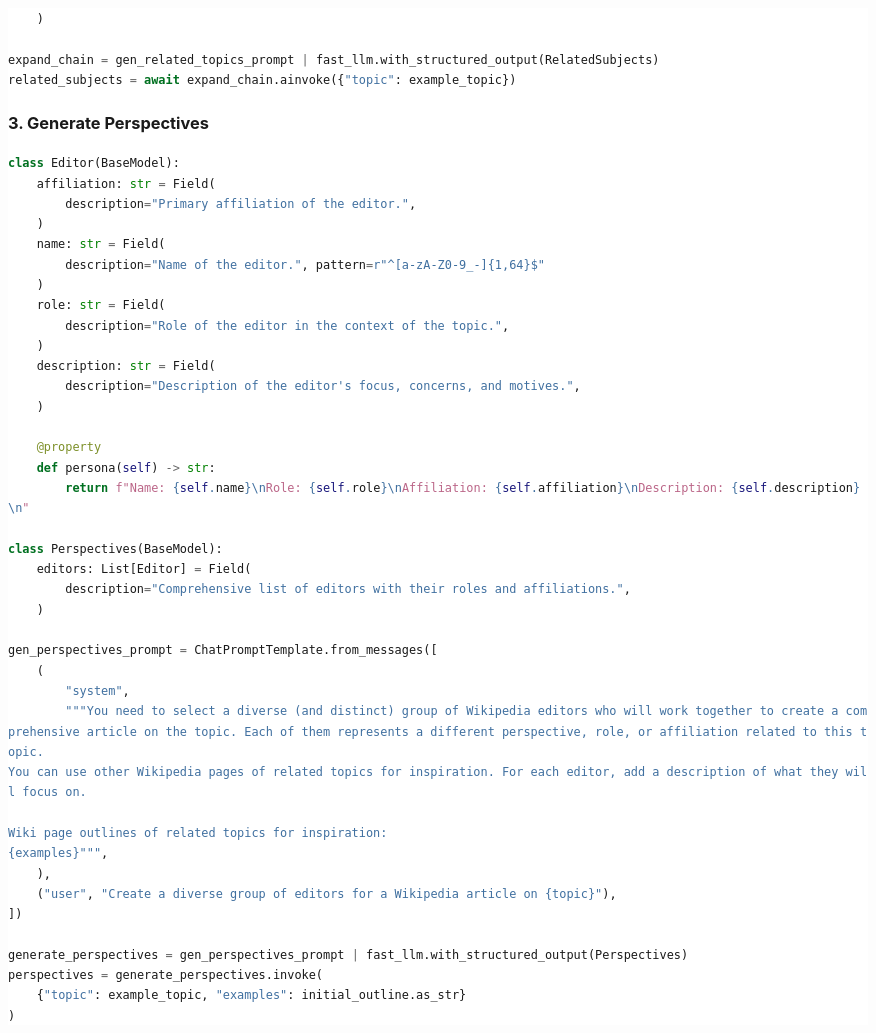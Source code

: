 ```python
    )

expand_chain = gen_related_topics_prompt | fast_llm.with_structured_output(RelatedSubjects)
related_subjects = await expand_chain.ainvoke({"topic": example_topic})
```

### 3. Generate Perspectives
```python
class Editor(BaseModel):
    affiliation: str = Field(
        description="Primary affiliation of the editor.",
    )
    name: str = Field(
        description="Name of the editor.", pattern=r"^[a-zA-Z0-9_-]{1,64}$"
    )
    role: str = Field(
        description="Role of the editor in the context of the topic.",
    )
    description: str = Field(
        description="Description of the editor's focus, concerns, and motives.",
    )

    @property
    def persona(self) -> str:
        return f"Name: {self.name}\nRole: {self.role}\nAffiliation: {self.affiliation}\nDescription: {self.description}\n"

class Perspectives(BaseModel):
    editors: List[Editor] = Field(
        description="Comprehensive list of editors with their roles and affiliations.",
    )

gen_perspectives_prompt = ChatPromptTemplate.from_messages([
    (
        "system",
        """You need to select a diverse (and distinct) group of Wikipedia editors who will work together to create a comprehensive article on the topic. Each of them represents a different perspective, role, or affiliation related to this topic.
You can use other Wikipedia pages of related topics for inspiration. For each editor, add a description of what they will focus on.

Wiki page outlines of related topics for inspiration:
{examples}""",
    ),
    ("user", "Create a diverse group of editors for a Wikipedia article on {topic}"),
])

generate_perspectives = gen_perspectives_prompt | fast_llm.with_structured_output(Perspectives)
perspectives = generate_perspectives.invoke(
    {"topic": example_topic, "examples": initial_outline.as_str}
)
```
